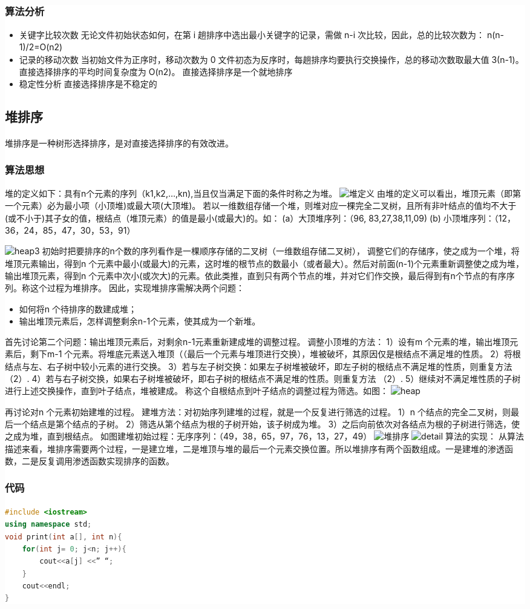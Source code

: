 ### 算法分析
- 关键字比较次数
无论文件初始状态如何，在第 i 趟排序中选出最小关键字的记录，需做 n-i 次比较，因此，总的比较次数为： n(n-1)/2=O(n2)
- 记录的移动次数
当初始文件为正序时，移动次数为 0
文件初态为反序时，每趟排序均要执行交换操作，总的移动次数取最大值 3(n-1)。
直接选择排序的平均时间复杂度为 O(n2)。
直接选择排序是一个就地排序
- 稳定性分析
直接选择排序是不稳定的


## 堆排序 
堆排序是一种树形选择排序，是对直接选择排序的有效改进。
### 算法思想
堆的定义如下：具有n个元素的序列（k1,k2,…,kn),当且仅当满足下面的条件时称之为堆。
![堆定义](/images/defineheap.jpg)
由堆的定义可以看出，堆顶元素（即第一个元素）必为最小项（小顶堆)或最大项(大顶堆)。
若以一维数组存储一个堆，则堆对应一棵完全二叉树，且所有非叶结点的值均不大于(或不小于)其子女的值，根结点（堆顶元素）的值是最小(或最大)的。如：
(a）大顶堆序列：（96, 83,27,38,11,09)
(b) 小顶堆序列：（12，36，24，85，47，30，53，91）

![heap3](/images/heap3.jpg)
初始时把要排序的n个数的序列看作是一棵顺序存储的二叉树（一维数组存储二叉树）， 调整它们的存储序，使之成为一个堆，将堆顶元素输出，得到n 个元素中最小(或最大)的元素，这时堆的根节点的数最小（或者最大）。然后对前面(n-1)个元素重新调整使之成为堆，输出堆顶元素，得到n 个元素中次小(或次大)的元素。依此类推，直到只有两个节点的堆，并对它们作交换，最后得到有n个节点的有序序列。称这个过程为堆排序。
因此，实现堆排序需解决两个问题：
- 如何将n 个待排序的数建成堆；
- 输出堆顶元素后，怎样调整剩余n-1个元素，使其成为一个新堆。

首先讨论第二个问题：输出堆顶元素后，对剩余n-1元素重新建成堆的调整过程。
调整小顶堆的方法：
1）设有m 个元素的堆，输出堆顶元素后，剩下m-1 个元素。将堆底元素送入堆顶（（最后一个元素与堆顶进行交换），堆被破坏，其原因仅是根结点不满足堆的性质。
2）将根结点与左、右子树中较小元素的进行交换。
3）若与左子树交换：如果左子树堆被破坏，即左子树的根结点不满足堆的性质，则重复方法 （2）.
4）若与右子树交换，如果右子树堆被破坏，即右子树的根结点不满足堆的性质。则重复方法 （2）.
5）继续对不满足堆性质的子树进行上述交换操作，直到叶子结点，堆被建成。
称这个自根结点到叶子结点的调整过程为筛选。如图：
![heap](/images/heap2.jpg)

再讨论对n 个元素初始建堆的过程。
建堆方法：对初始序列建堆的过程，就是一个反复进行筛选的过程。
1）n 个结点的完全二叉树，则最后一个结点是第个结点的子树。
2）筛选从第个结点为根的子树开始，该子树成为堆。
3）之后向前依次对各结点为根的子树进行筛选，使之成为堆，直到根结点。
如图建堆初始过程：无序序列：（49，38，65，97，76，13，27，49）
![堆排序](/images/heapsort.jpg)
![detail](/images/heaptail.jpg)
算法的实现：
从算法描述来看，堆排序需要两个过程，一是建立堆，二是堆顶与堆的最后一个元素交换位置。所以堆排序有两个函数组成。一是建堆的渗透函数，二是反复调用渗透函数实现排序的函数。
### 代码
``` c++
#include <iostream>
using namespace std;
void print(int a[], int n){
    for(int j= 0; j<n; j++){
        cout<<a[j] <<” “;
    }
    cout<<endl;
}
```